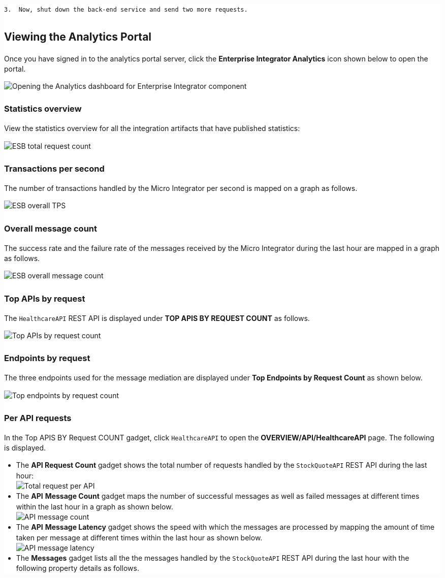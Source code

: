     3.  Now, shut down the back-end service and send two more requests.

## Viewing the Analytics Portal

Once you have signed in to the analytics portal server, click the **Enterprise Integrator Analytics** icon shown below to open the portal.  

![Opening the Analytics dashboard for Enterprise Integrator component]({{base_path}}/assets/img/integrate/ei-analytics/119132315/119132335.png "Opening the Analytics dashboard for Enterprise Integrator component")  
      
### Statistics overview

View the statistics overview for all the integration artifacts that have published statistics:  

![ESB total request count]({{base_path}}/assets/img/integrate/ei-analytics/119132315/119132316.png "ESB total request count")

### Transactions per second

The number of transactions handled by the Micro Integrator per second is mapped on a graph as follows.

![ESB overall TPS]({{base_path}}/assets/img/integrate/ei-analytics/119132315/119132326.png "ESB overall TPS")

### Overall message count
The success rate and the failure rate of the messages received by the Micro Integrator during the last hour are mapped in a graph as follows.  

![ESB overall message count]({{base_path}}/assets/img/integrate/ei-analytics/119132315/119132325.png "ESB overall message count")

### Top APIs by request

The `HealthcareAPI` REST API is displayed under **TOP APIS BY REQUEST COUNT** as follows.  

![Top APIs by request count]({{base_path}}/assets/img/integrate/ei-analytics/119132315/119132324.png "Top APIs by request count")

### Endpoints by request

The three endpoints used for the message mediation are displayed under **Top Endpoints by Request Count** as shown below.  

![Top endpoints by request count]({{base_path}}/assets/img/integrate/ei-analytics/119132315/119132318.png "Top endpoints by request count")

### Per API requests

In the Top APIS BY Request COUNT gadget, click `HealthcareAPI` to open the **OVERVIEW/API/HealthcareAPI** page. The following is displayed.

-   The **API Request Count** gadget shows the total number of
    requests handled by the `StockQuoteAPI`
    REST API during the last hour:  
    ![Total request per API]({{base_path}}/assets/img/integrate/ei-analytics/119132315/119132323.png "Total request per API")
-   The **API** **Message Count** gadget maps the number of
    successful messages as well as failed messages at different
    times within the last hour in a graph as shown below.  
    ![API message count]({{base_path}}/assets/img/integrate/ei-analytics/119132315/119132322.png "API message count")  
-   The **API** **Message Latency** gadget shows the speed with
    which the messages are processed by mapping the amount of time
    taken per message at different times within the last hour as
    shown below.  
    ![API message latency]({{base_path}}/assets/img/integrate/ei-analytics/119132315/119132321.png "API message latency")  
-   The **Messages** gadget lists all the the messages handled by
    the `StockQuoteAPI` REST API during the
    last hour with the following property details as follows.  